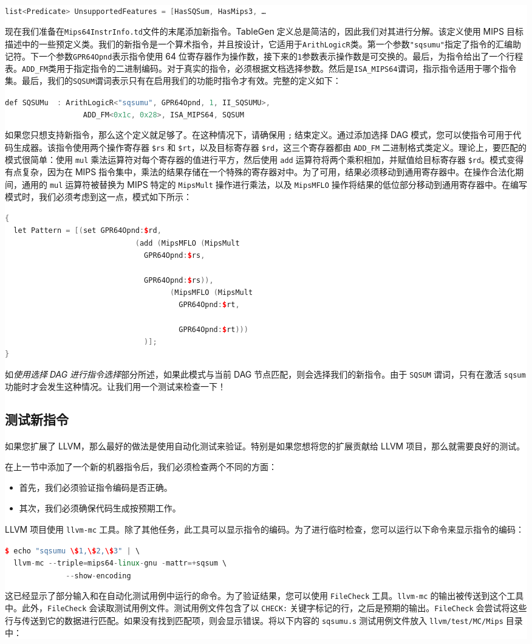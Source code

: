 ```cpp
list<Predicate> UnsupportedFeatures = [HasSQSum, HasMips3, … 
```

现在我们准备在`Mips64InstrInfo.td`文件的末尾添加新指令。TableGen 定义总是简洁的，因此我们对其进行分解。该定义使用 MIPS 目标描述中的一些预定义类。我们的新指令是一个算术指令，并且按设计，它适用于`ArithLogicR`类。第一个参数`"sqsumu"`指定了指令的汇编助记符。下一个参数`GPR64Opnd`表示指令使用 64 位寄存器作为操作数，接下来的`1`参数表示操作数是可交换的。最后，为指令给出了一个行程表。`ADD_FM`类用于指定指令的二进制编码。对于真实的指令，必须根据文档选择参数。然后是`ISA_MIPS64`谓词，指示指令适用于哪个指令集。最后，我们的`SQSUM`谓词表示只有在启用我们的功能时指令才有效。完整的定义如下：

```cpp
def SQSUMu  : ArithLogicR<"sqsumu", GPR64Opnd, 1, II_SQSUMU>,
                  ADD_FM<0x1c, 0x28>, ISA_MIPS64, SQSUM
```

如果您只想支持新指令，那么这个定义就足够了。在这种情况下，请确保用 `;` 结束定义。通过添加选择 DAG 模式，您可以使指令可用于代码生成器。该指令使用两个操作寄存器 `$rs` 和 `$rt`，以及目标寄存器 `$rd`，这三个寄存器都由 `ADD_FM` 二进制格式类定义。理论上，要匹配的模式很简单：使用 `mul` 乘法运算符对每个寄存器的值进行平方，然后使用 `add` 运算符将两个乘积相加，并赋值给目标寄存器 `$rd`。模式变得有点复杂，因为在 MIPS 指令集中，乘法的结果存储在一个特殊的寄存器对中。为了可用，结果必须移动到通用寄存器中。在操作合法化期间，通用的 `mul` 运算符被替换为 MIPS 特定的 `MipsMult` 操作进行乘法，以及 `MipsMFLO` 操作将结果的低位部分移动到通用寄存器中。在编写模式时，我们必须考虑到这一点，模式如下所示：

```cpp
{
  let Pattern = [(set GPR64Opnd:$rd,
                              (add (MipsMFLO (MipsMult   
                                GPR64Opnd:$rs, 

                                GPR64Opnd:$rs)),
                                      (MipsMFLO (MipsMult 
                                        GPR64Opnd:$rt, 

                                        GPR64Opnd:$rt)))
                                )];
}
```

如*使用选择 DAG 进行指令选择*部分所述，如果此模式与当前 DAG 节点匹配，则会选择我们的新指令。由于 `SQSUM` 谓词，只有在激活 `sqsum` 功能时才会发生这种情况。让我们用一个测试来检查一下！

## 测试新指令

如果您扩展了 LLVM，那么最好的做法是使用自动化测试来验证。特别是如果您想将您的扩展贡献给 LLVM 项目，那么就需要良好的测试。

在上一节中添加了一个新的机器指令后，我们必须检查两个不同的方面：

+   首先，我们必须验证指令编码是否正确。

+   其次，我们必须确保代码生成按预期工作。

LLVM 项目使用 `llvm-mc` 工具。除了其他任务，此工具可以显示指令的编码。为了进行临时检查，您可以运行以下命令来显示指令的编码：

```cpp
$ echo "sqsumu \$1,\$2,\$3" | \
  llvm-mc --triple=mips64-linux-gnu -mattr=+sqsum \
              --show-encoding
```

这已经显示了部分输入和在自动化测试用例中运行的命令。为了验证结果，您可以使用 `FileCheck` 工具。`llvm-mc` 的输出被传送到这个工具中。此外，`FileCheck` 会读取测试用例文件。测试用例文件包含了以 `CHECK:` 关键字标记的行，之后是预期的输出。`FileCheck` 会尝试将这些行与传送到它的数据进行匹配。如果没有找到匹配项，则会显示错误。将以下内容的 `sqsumu.s` 测试用例文件放入 `llvm/test/MC/Mips` 目录中：
